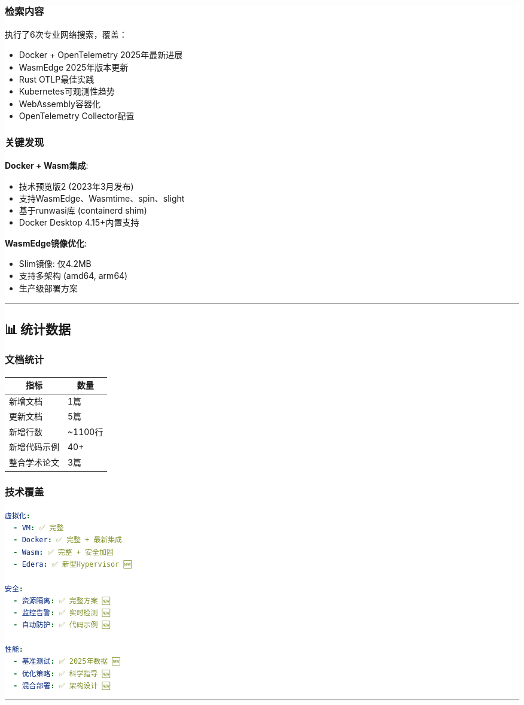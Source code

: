 ### 检索内容

执行了6次专业网络搜索，覆盖：

- Docker + OpenTelemetry 2025年最新进展
- WasmEdge 2025年版本更新
- Rust OTLP最佳实践
- Kubernetes可观测性趋势
- WebAssembly容器化
- OpenTelemetry Collector配置

### 关键发现

**Docker + Wasm集成**:

- 技术预览版2 (2023年3月发布)
- 支持WasmEdge、Wasmtime、spin、slight
- 基于runwasi库 (containerd shim)
- Docker Desktop 4.15+内置支持

**WasmEdge镜像优化**:

- Slim镜像: 仅4.2MB
- 支持多架构 (amd64, arm64)
- 生产级部署方案

---

## 📊 统计数据

### 文档统计

| 指标 | 数量 |
|------|------|
| 新增文档 | 1篇 |
| 更新文档 | 5篇 |
| 新增行数 | ~1100行 |
| 新增代码示例 | 40+ |
| 整合学术论文 | 3篇 |

### 技术覆盖

```yaml
虚拟化:
  - VM: ✅ 完整
  - Docker: ✅ 完整 + 最新集成
  - Wasm: ✅ 完整 + 安全加固
  - Edera: ✅ 新型Hypervisor 🆕

安全:
  - 资源隔离: ✅ 完整方案 🆕
  - 监控告警: ✅ 实时检测 🆕
  - 自动防护: ✅ 代码示例 🆕

性能:
  - 基准测试: ✅ 2025年数据 🆕
  - 优化策略: ✅ 科学指导 🆕
  - 混合部署: ✅ 架构设计 🆕
```

---